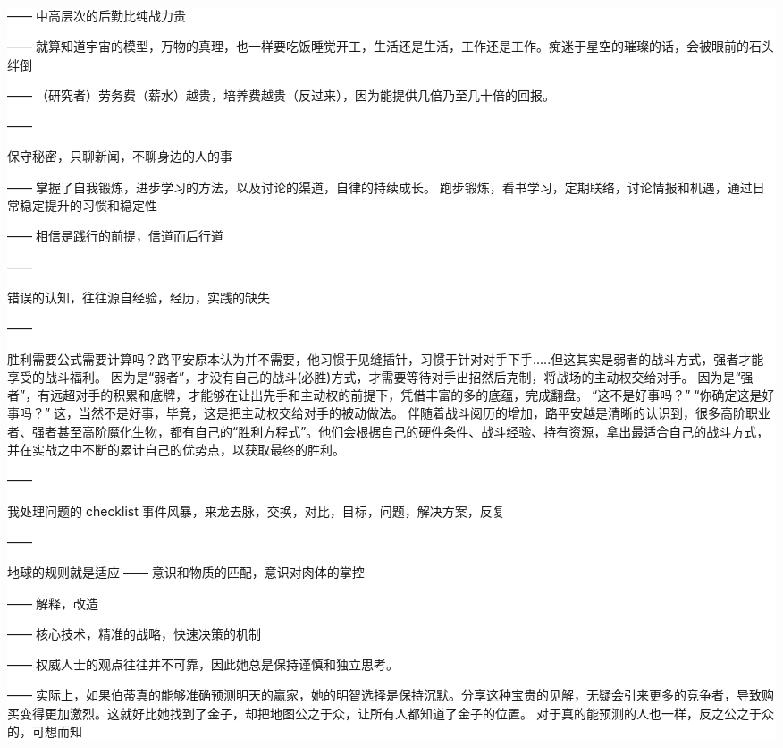 ——
中高层次的后勤比纯战力贵

——
就算知道宇宙的模型，万物的真理，也一样要吃饭睡觉开工，生活还是生活，工作还是工作。痴迷于星空的璀璨的话，会被眼前的石头绊倒

——
（研究者）劳务费（薪水）越贵，培养费越贵（反过来），因为能提供几倍乃至几十倍的回报。

——

保守秘密，只聊新闻，不聊身边的人的事

——
掌握了自我锻炼，进步学习的方法，以及讨论的渠道，自律的持续成长。
跑步锻炼，看书学习，定期联络，讨论情报和机遇，通过日常稳定提升的习惯和稳定性

——
相信是践行的前提，信道而后行道

——

错误的认知，往往源自经验，经历，实践的缺失

——

胜利需要公式需要计算吗？路平安原本认为并不需要，他习惯于见缝插针，习惯于针对对手下手.....但这其实是弱者的战斗方式，强者才能享受的战斗福利。
因为是“弱者”，才没有自己的战斗(必胜)方式，才需要等待对手出招然后克制，将战场的主动权交给对手。
因为是“强者”，有远超对手的积累和底牌，才能够在让出先手和主动权的前提下，凭借丰富的多的底蕴，完成翻盘。
“这不是好事吗？”
“你确定这是好事吗？”
这，当然不是好事，毕竟，这是把主动权交给对手的被动做法。
伴随着战斗阅历的增加，路平安越是清晰的认识到，很多高阶职业者、强者甚至高阶魔化生物，都有自己的“胜利方程式”。他们会根据自己的硬件条件、战斗经验、持有资源，拿出最适合自己的战斗方式，并在实战之中不断的累计自己的优势点，以获取最终的胜利。

——

我处理问题的 checklist
事件风暴，来龙去脉，交换，对比，目标，问题，解决方案，反复

——

地球的规则就是适应
——
意识和物质的匹配，意识对肉体的掌控

——
解释，改造

——
核心技术，精准的战略，快速决策的机制

——
权威人士的观点往往并不可靠，因此她总是保持谨慎和独立思考。

——
实际上，如果伯蒂真的能够准确预测明天的赢家，她的明智选择是保持沉默。分享这种宝贵的见解，无疑会引来更多的竞争者，导致购买变得更加激烈。这就好比她找到了金子，却把地图公之于众，让所有人都知道了金子的位置。
对于真的能预测的人也一样，反之公之于众的，可想而知
